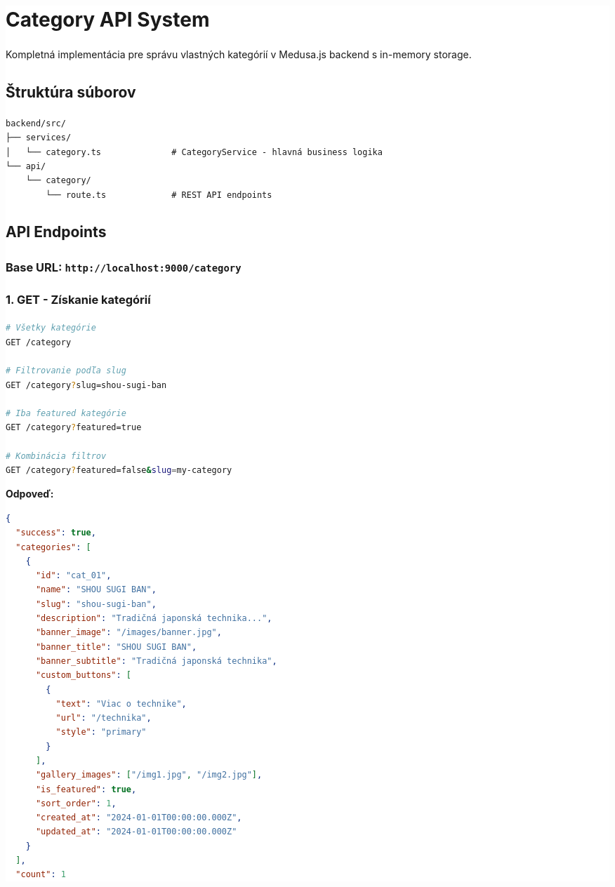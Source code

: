 # Category API System

Kompletná implementácia pre správu vlastných kategórií v Medusa.js backend s in-memory storage.

## Štruktúra súborov

```
backend/src/
├── services/
│   └── category.ts              # CategoryService - hlavná business logika
└── api/
    └── category/
        └── route.ts             # REST API endpoints
```

## API Endpoints

### Base URL: `http://localhost:9000/category`

### 1. GET - Získanie kategórií
```bash
# Všetky kategórie
GET /category

# Filtrovanie podľa slug
GET /category?slug=shou-sugi-ban

# Iba featured kategórie
GET /category?featured=true

# Kombinácia filtrov
GET /category?featured=false&slug=my-category
```

**Odpoveď:**
```json
{
  "success": true,
  "categories": [
    {
      "id": "cat_01",
      "name": "SHOU SUGI BAN",
      "slug": "shou-sugi-ban",
      "description": "Tradičná japonská technika...",
      "banner_image": "/images/banner.jpg",
      "banner_title": "SHOU SUGI BAN",
      "banner_subtitle": "Tradičná japonská technika",
      "custom_buttons": [
        {
          "text": "Viac o technike",
          "url": "/technika",
          "style": "primary"
        }
      ],
      "gallery_images": ["/img1.jpg", "/img2.jpg"],
      "is_featured": true,
      "sort_order": 1,
      "created_at": "2024-01-01T00:00:00.000Z",
      "updated_at": "2024-01-01T00:00:00.000Z"
    }
  ],
  "count": 1
```
